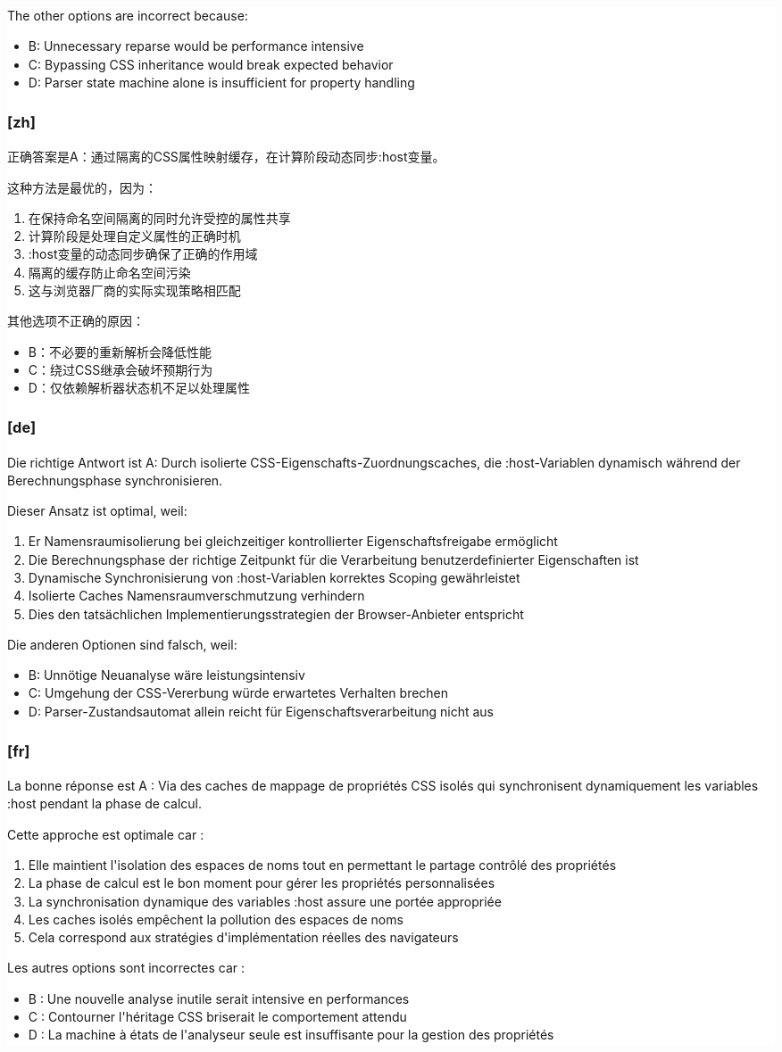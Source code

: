 The other options are incorrect because:
- B: Unnecessary reparse would be performance intensive
- C: Bypassing CSS inheritance would break expected behavior
- D: Parser state machine alone is insufficient for property handling

### [zh]
正确答案是A：通过隔离的CSS属性映射缓存，在计算阶段动态同步:host变量。

这种方法是最优的，因为：
1. 在保持命名空间隔离的同时允许受控的属性共享
2. 计算阶段是处理自定义属性的正确时机
3. :host变量的动态同步确保了正确的作用域
4. 隔离的缓存防止命名空间污染
5. 这与浏览器厂商的实际实现策略相匹配

其他选项不正确的原因：
- B：不必要的重新解析会降低性能
- C：绕过CSS继承会破坏预期行为
- D：仅依赖解析器状态机不足以处理属性

### [de]
Die richtige Antwort ist A: Durch isolierte CSS-Eigenschafts-Zuordnungscaches, die :host-Variablen dynamisch während der Berechnungsphase synchronisieren.

Dieser Ansatz ist optimal, weil:
1. Er Namensraumisolierung bei gleichzeitiger kontrollierter Eigenschaftsfreigabe ermöglicht
2. Die Berechnungsphase der richtige Zeitpunkt für die Verarbeitung benutzerdefinierter Eigenschaften ist
3. Dynamische Synchronisierung von :host-Variablen korrektes Scoping gewährleistet
4. Isolierte Caches Namensraumverschmutzung verhindern
5. Dies den tatsächlichen Implementierungsstrategien der Browser-Anbieter entspricht

Die anderen Optionen sind falsch, weil:
- B: Unnötige Neuanalyse wäre leistungsintensiv
- C: Umgehung der CSS-Vererbung würde erwartetes Verhalten brechen
- D: Parser-Zustandsautomat allein reicht für Eigenschaftsverarbeitung nicht aus

### [fr]
La bonne réponse est A : Via des caches de mappage de propriétés CSS isolés qui synchronisent dynamiquement les variables :host pendant la phase de calcul.

Cette approche est optimale car :
1. Elle maintient l'isolation des espaces de noms tout en permettant le partage contrôlé des propriétés
2. La phase de calcul est le bon moment pour gérer les propriétés personnalisées
3. La synchronisation dynamique des variables :host assure une portée appropriée
4. Les caches isolés empêchent la pollution des espaces de noms
5. Cela correspond aux stratégies d'implémentation réelles des navigateurs

Les autres options sont incorrectes car :
- B : Une nouvelle analyse inutile serait intensive en performances
- C : Contourner l'héritage CSS briserait le comportement attendu
- D : La machine à états de l'analyseur seule est insuffisante pour la gestion des propriétés
